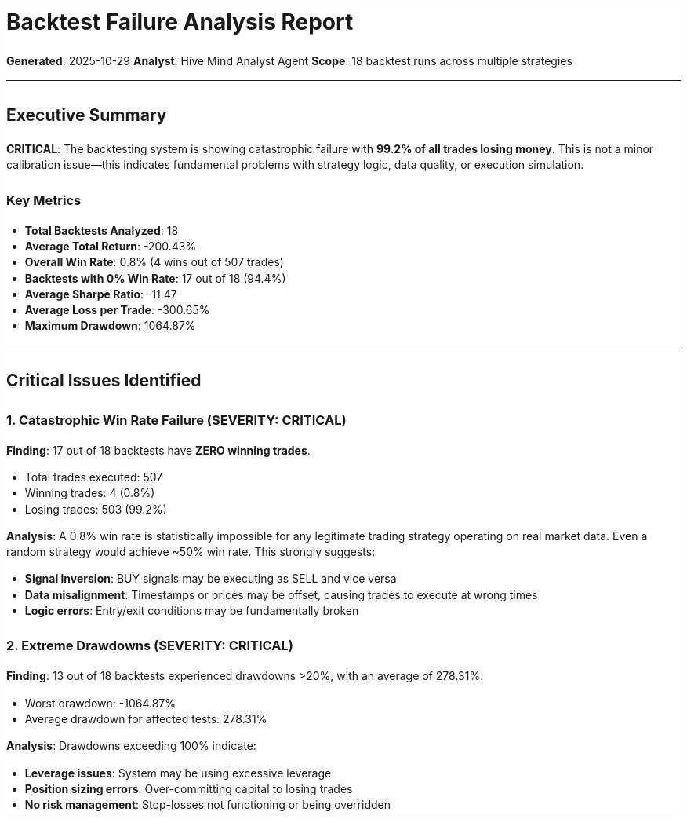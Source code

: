 # Backtest Failure Analysis Report

**Generated**: 2025-10-29
**Analyst**: Hive Mind Analyst Agent
**Scope**: 18 backtest runs across multiple strategies

---

## Executive Summary

**CRITICAL**: The backtesting system is showing catastrophic failure with **99.2% of all trades losing money**. This is not a minor calibration issue—this indicates fundamental problems with strategy logic, data quality, or execution simulation.

### Key Metrics
- **Total Backtests Analyzed**: 18
- **Average Total Return**: -200.43%
- **Overall Win Rate**: 0.8% (4 wins out of 507 trades)
- **Backtests with 0% Win Rate**: 17 out of 18 (94.4%)
- **Average Sharpe Ratio**: -11.47
- **Average Loss per Trade**: -300.65%
- **Maximum Drawdown**: 1064.87%

---

## Critical Issues Identified

### 1. **Catastrophic Win Rate Failure (SEVERITY: CRITICAL)**

**Finding**: 17 out of 18 backtests have **ZERO winning trades**.

- Total trades executed: 507
- Winning trades: 4 (0.8%)
- Losing trades: 503 (99.2%)

**Analysis**: A 0.8% win rate is statistically impossible for any legitimate trading strategy operating on real market data. Even a random strategy would achieve ~50% win rate. This strongly suggests:
- **Signal inversion**: BUY signals may be executing as SELL and vice versa
- **Data misalignment**: Timestamps or prices may be offset, causing trades to execute at wrong times
- **Logic errors**: Entry/exit conditions may be fundamentally broken

### 2. **Extreme Drawdowns (SEVERITY: CRITICAL)**

**Finding**: 13 out of 18 backtests experienced drawdowns >20%, with an average of 278.31%.

- Worst drawdown: -1064.87%
- Average drawdown for affected tests: 278.31%

**Analysis**: Drawdowns exceeding 100% indicate:
- **Leverage issues**: System may be using excessive leverage
- **Position sizing errors**: Over-committing capital to losing trades
- **No risk management**: Stop-losses not functioning or being overridden
